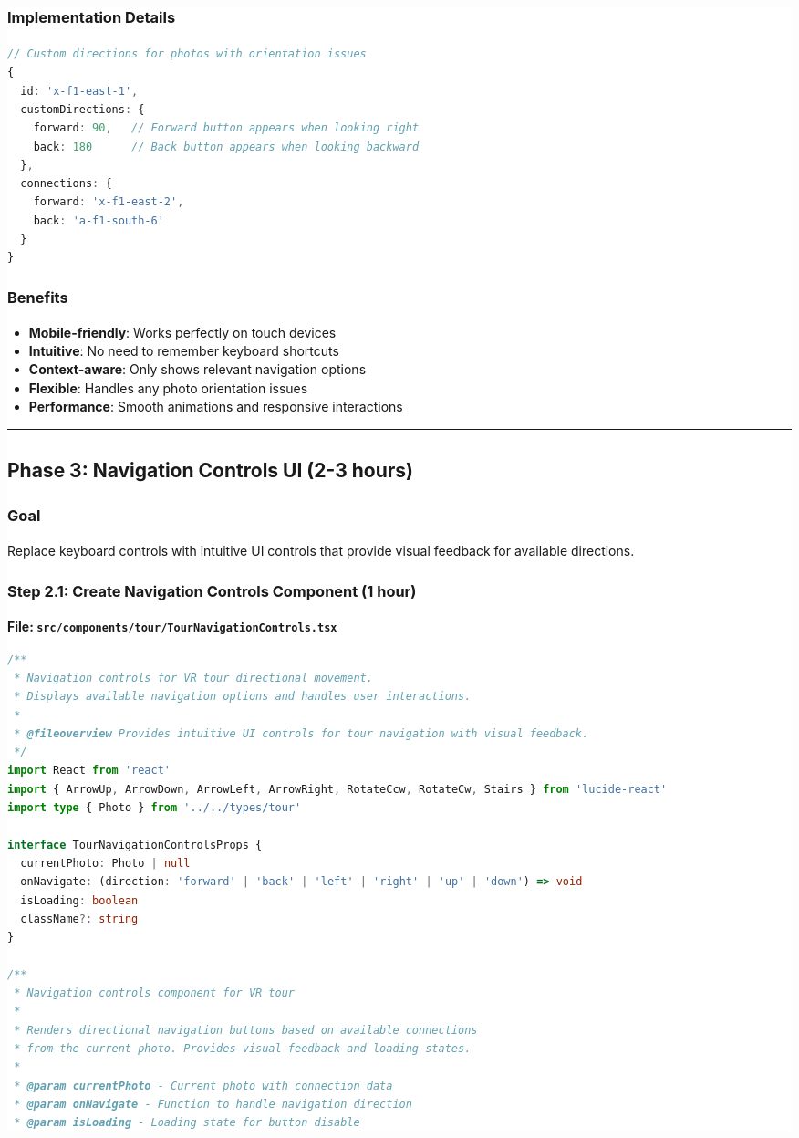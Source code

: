 ### Implementation Details

```typescript
// Custom directions for photos with orientation issues
{
  id: 'x-f1-east-1',
  customDirections: {
    forward: 90,   // Forward button appears when looking right
    back: 180      // Back button appears when looking backward
  },
  connections: {
    forward: 'x-f1-east-2',
    back: 'a-f1-south-6'
  }
}
```

### Benefits
- **Mobile-friendly**: Works perfectly on touch devices
- **Intuitive**: No need to remember keyboard shortcuts
- **Context-aware**: Only shows relevant navigation options
- **Flexible**: Handles any photo orientation issues
- **Performance**: Smooth animations and responsive interactions

---

## Phase 3: Navigation Controls UI (2-3 hours)

### Goal
Replace keyboard controls with intuitive UI controls that provide visual feedback for available directions.

### Step 2.1: Create Navigation Controls Component (1 hour)

**File: `src/components/tour/TourNavigationControls.tsx`**

```typescript
/**
 * Navigation controls for VR tour directional movement.
 * Displays available navigation options and handles user interactions.
 *
 * @fileoverview Provides intuitive UI controls for tour navigation with visual feedback.
 */
import React from 'react'
import { ArrowUp, ArrowDown, ArrowLeft, ArrowRight, RotateCcw, RotateCw, Stairs } from 'lucide-react'
import type { Photo } from '../../types/tour'

interface TourNavigationControlsProps {
  currentPhoto: Photo | null
  onNavigate: (direction: 'forward' | 'back' | 'left' | 'right' | 'up' | 'down') => void
  isLoading: boolean
  className?: string
}

/**
 * Navigation controls component for VR tour
 *
 * Renders directional navigation buttons based on available connections
 * from the current photo. Provides visual feedback and loading states.
 *
 * @param currentPhoto - Current photo with connection data
 * @param onNavigate - Function to handle navigation direction
 * @param isLoading - Loading state for button disable
```